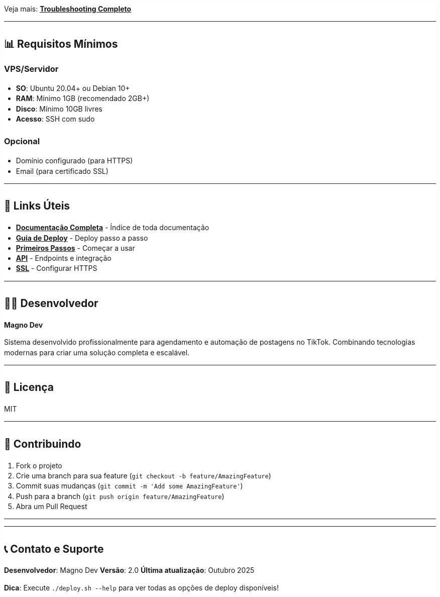 Veja mais: **[Troubleshooting Completo](docs/deployment/TROUBLESHOOTING.md)**

---

## 📊 Requisitos Mínimos

### VPS/Servidor
- **SO**: Ubuntu 20.04+ ou Debian 10+
- **RAM**: Mínimo 1GB (recomendado 2GB+)
- **Disco**: Mínimo 10GB livres
- **Acesso**: SSH com sudo

### Opcional
- Domínio configurado (para HTTPS)
- Email (para certificado SSL)

---

## 🔗 Links Úteis

- **[Documentação Completa](docs/README.md)** - Índice de toda documentação
- **[Guia de Deploy](docs/deployment/DEPLOY.md)** - Deploy passo a passo
- **[Primeiros Passos](docs/setup/QUICKSTART.md)** - Começar a usar
- **[API](docs/api/API.md)** - Endpoints e integração
- **[SSL](docs/deployment/SSL.md)** - Configurar HTTPS

---

## 👨‍💻 Desenvolvedor

**Magno Dev**

Sistema desenvolvido profissionalmente para agendamento e automação de postagens no TikTok. Combinando tecnologias modernas para criar uma solução completa e escalável.

---

## 📝 Licença

MIT

---

## 🤝 Contribuindo

1. Fork o projeto
2. Crie uma branch para sua feature (`git checkout -b feature/AmazingFeature`)
3. Commit suas mudanças (`git commit -m 'Add some AmazingFeature'`)
4. Push para a branch (`git push origin feature/AmazingFeature`)
5. Abra um Pull Request

---

---

## 📞 Contato e Suporte

**Desenvolvedor**: Magno Dev
**Versão**: 2.0
**Última atualização**: Outubro 2025

**Dica**: Execute `./deploy.sh --help` para ver todas as opções de deploy disponíveis!
